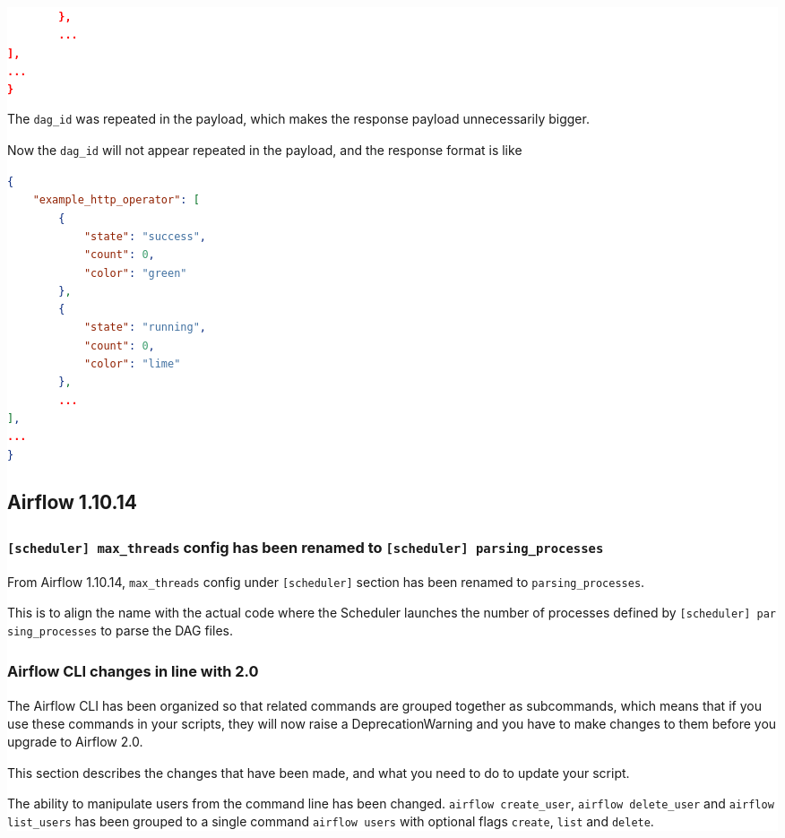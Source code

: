 ```json
        },
        ...
],
...
}
```

The `dag_id` was repeated in the payload, which makes the response payload unnecessarily bigger.

Now the `dag_id` will not appear repeated in the payload, and the response format is like

```json
{
    "example_http_operator": [
        {
            "state": "success",
            "count": 0,
            "color": "green"
        },
        {
            "state": "running",
            "count": 0,
            "color": "lime"
        },
        ...
],
...
}
```

## Airflow 1.10.14

### `[scheduler] max_threads` config has been renamed to `[scheduler] parsing_processes`

From Airflow 1.10.14, `max_threads` config under `[scheduler]` section has been renamed to `parsing_processes`.

This is to align the name with the actual code where the Scheduler launches the number of processes defined by
`[scheduler] parsing_processes` to parse the DAG files.

### Airflow CLI changes in line with 2.0

The Airflow CLI has been organized so that related commands are grouped together as subcommands,
which means that if you use these commands in your scripts, they will now raise a DeprecationWarning and
you have to make changes to them before you upgrade to Airflow 2.0.

This section describes the changes that have been made, and what you need to do to update your script.

The ability to manipulate users from the command line has been changed. ``airflow create_user``,  ``airflow delete_user``
 and ``airflow list_users`` has been grouped to a single command `airflow users` with optional flags `create`, `list` and `delete`.

